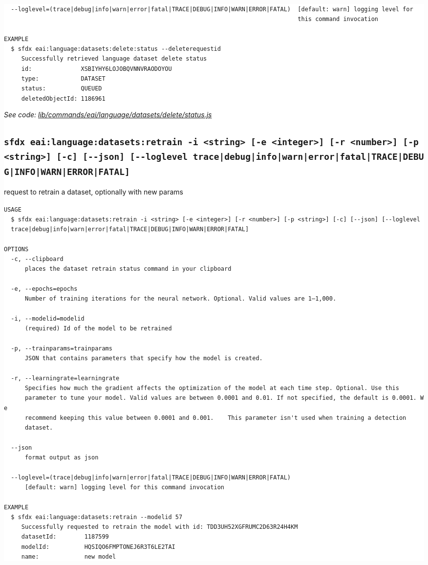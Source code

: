 ```
  --loglevel=(trace|debug|info|warn|error|fatal|TRACE|DEBUG|INFO|WARN|ERROR|FATAL)  [default: warn] logging level for
                                                                                    this command invocation

EXAMPLE
  $ sfdx eai:language:datasets:delete:status --deleterequestid
     Successfully retrieved language dataset delete status
     id:              XSBIYHY6LOJOBQVNNVRAODOYOU
     type:            DATASET
     status:          QUEUED
     deletedObjectId: 1186961
```

_See code: [lib/commands/eai/language/datasets/delete/status.js](https://github.com/dcarroll/eai/blob/v1.0.2/lib/commands/eai/language/datasets/delete/status.js)_

## `sfdx eai:language:datasets:retrain -i <string> [-e <integer>] [-r <number>] [-p <string>] [-c] [--json] [--loglevel trace|debug|info|warn|error|fatal|TRACE|DEBUG|INFO|WARN|ERROR|FATAL]`

request to retrain a dataset, optionally with new params

```
USAGE
  $ sfdx eai:language:datasets:retrain -i <string> [-e <integer>] [-r <number>] [-p <string>] [-c] [--json] [--loglevel 
  trace|debug|info|warn|error|fatal|TRACE|DEBUG|INFO|WARN|ERROR|FATAL]

OPTIONS
  -c, --clipboard
      places the dataset retrain status command in your clipboard

  -e, --epochs=epochs
      Number of training iterations for the neural network. Optional. Valid values are 1–1,000.

  -i, --modelid=modelid
      (required) Id of the model to be retrained

  -p, --trainparams=trainparams
      JSON that contains parameters that specify how the model is created.

  -r, --learningrate=learningrate
      Specifies how much the gradient affects the optimization of the model at each time step. Optional. Use this 
      parameter to tune your model. Valid values are between 0.0001 and 0.01. If not specified, the default is 0.0001. We 
      recommend keeping this value between 0.0001 and 0.001.    This parameter isn't used when training a detection 
      dataset.

  --json
      format output as json

  --loglevel=(trace|debug|info|warn|error|fatal|TRACE|DEBUG|INFO|WARN|ERROR|FATAL)
      [default: warn] logging level for this command invocation

EXAMPLE
  $ sfdx eai:language:datasets:retrain --modelid 57
     Successfully requested to retrain the model with id: TDD3UH52XGFRUMC2D63R24H4KM
     datasetId:        1187599
     modelId:          HQSIQO6FMPTONEJ6R3T6LE2TAI
     name:             new model
```